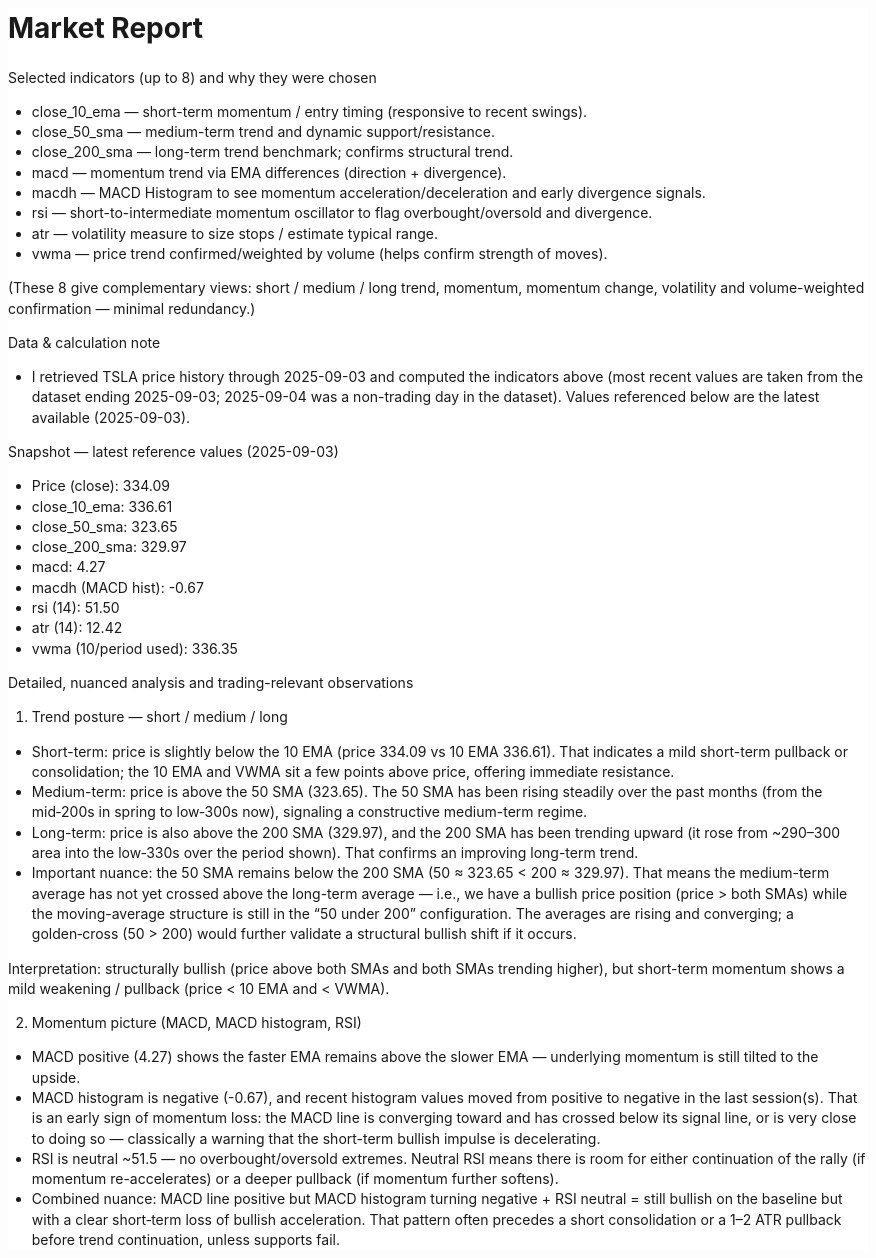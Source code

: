 # Market Report

Selected indicators (up to 8) and why they were chosen
- close_10_ema — short-term momentum / entry timing (responsive to recent swings).
- close_50_sma — medium-term trend and dynamic support/resistance.
- close_200_sma — long-term trend benchmark; confirms structural trend.
- macd — momentum trend via EMA differences (direction + divergence).
- macdh — MACD Histogram to see momentum acceleration/deceleration and early divergence signals.
- rsi — short-to-intermediate momentum oscillator to flag overbought/oversold and divergence.
- atr — volatility measure to size stops / estimate typical range.
- vwma — price trend confirmed/weighted by volume (helps confirm strength of moves).

(These 8 give complementary views: short / medium / long trend, momentum, momentum change, volatility and volume-weighted confirmation — minimal redundancy.)

Data & calculation note
- I retrieved TSLA price history through 2025-09-03 and computed the indicators above (most recent values are taken from the dataset ending 2025-09-03; 2025-09-04 was a non-trading day in the dataset). Values referenced below are the latest available (2025-09-03).

Snapshot — latest reference values (2025-09-03)
- Price (close): 334.09
- close_10_ema: 336.61
- close_50_sma: 323.65
- close_200_sma: 329.97
- macd: 4.27
- macdh (MACD hist): -0.67
- rsi (14): 51.50
- atr (14): 12.42
- vwma (10/period used): 336.35

Detailed, nuanced analysis and trading-relevant observations

1) Trend posture — short / medium / long
- Short-term: price is slightly below the 10 EMA (price 334.09 vs 10 EMA 336.61). That indicates a mild short-term pullback or consolidation; the 10 EMA and VWMA sit a few points above price, offering immediate resistance.
- Medium-term: price is above the 50 SMA (323.65). The 50 SMA has been rising steadily over the past months (from the mid‑200s in spring to low‑300s now), signaling a constructive medium-term regime.
- Long-term: price is also above the 200 SMA (329.97), and the 200 SMA has been trending upward (it rose from ~290–300 area into the low‑330s over the period shown). That confirms an improving long-term trend.
- Important nuance: the 50 SMA remains below the 200 SMA (50 ≈ 323.65 < 200 ≈ 329.97). That means the medium-term average has not yet crossed above the long-term average — i.e., we have a bullish price position (price > both SMAs) while the moving-average structure is still in the “50 under 200” configuration. The averages are rising and converging; a golden‑cross (50 > 200) would further validate a structural bullish shift if it occurs.

Interpretation: structurally bullish (price above both SMAs and both SMAs trending higher), but short-term momentum shows a mild weakening / pullback (price < 10 EMA and < VWMA).

2) Momentum picture (MACD, MACD histogram, RSI)
- MACD positive (4.27) shows the faster EMA remains above the slower EMA — underlying momentum is still tilted to the upside.
- MACD histogram is negative (-0.67), and recent histogram values moved from positive to negative in the last session(s). That is an early sign of momentum loss: the MACD line is converging toward and has crossed below its signal line, or is very close to doing so — classically a warning that the short-term bullish impulse is decelerating.
- RSI is neutral ~51.5 — no overbought/oversold extremes. Neutral RSI means there is room for either continuation of the rally (if momentum re-accelerates) or a deeper pullback (if momentum further softens).
- Combined nuance: MACD line positive but MACD histogram turning negative + RSI neutral = still bullish on the baseline but with a clear short‑term loss of bullish acceleration. That pattern often precedes a short consolidation or a 1–2 ATR pullback before trend continuation, unless supports fail.
